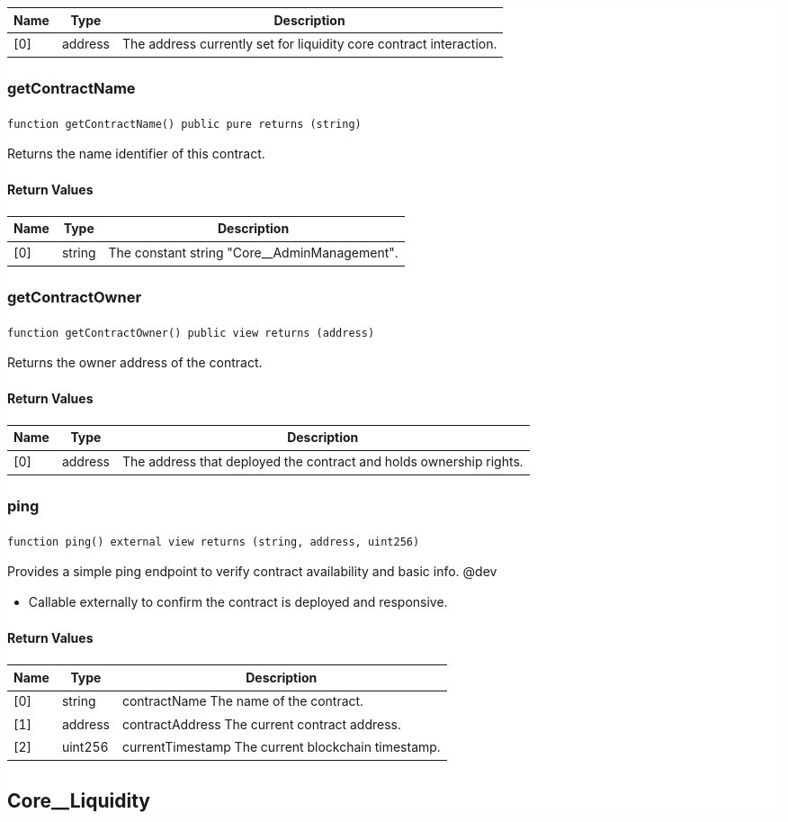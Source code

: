 | Name | Type | Description |
| ---- | ---- | ----------- |
| [0] | address | The address currently set for liquidity core contract interaction. |

### getContractName

```solidity
function getContractName() public pure returns (string)
```

Returns the name identifier of this contract.

#### Return Values

| Name | Type | Description |
| ---- | ---- | ----------- |
| [0] | string | The constant string "Core__AdminManagement". |

### getContractOwner

```solidity
function getContractOwner() public view returns (address)
```

Returns the owner address of the contract.

#### Return Values

| Name | Type | Description |
| ---- | ---- | ----------- |
| [0] | address | The address that deployed the contract and holds ownership rights. |

### ping

```solidity
function ping() external view returns (string, address, uint256)
```

Provides a simple ping endpoint to verify contract availability and basic info.
@dev
- Callable externally to confirm the contract is deployed and responsive.

#### Return Values

| Name | Type | Description |
| ---- | ---- | ----------- |
| [0] | string | contractName The name of the contract. |
| [1] | address | contractAddress The current contract address. |
| [2] | uint256 | currentTimestamp The current blockchain timestamp. |

## Core__Liquidity

